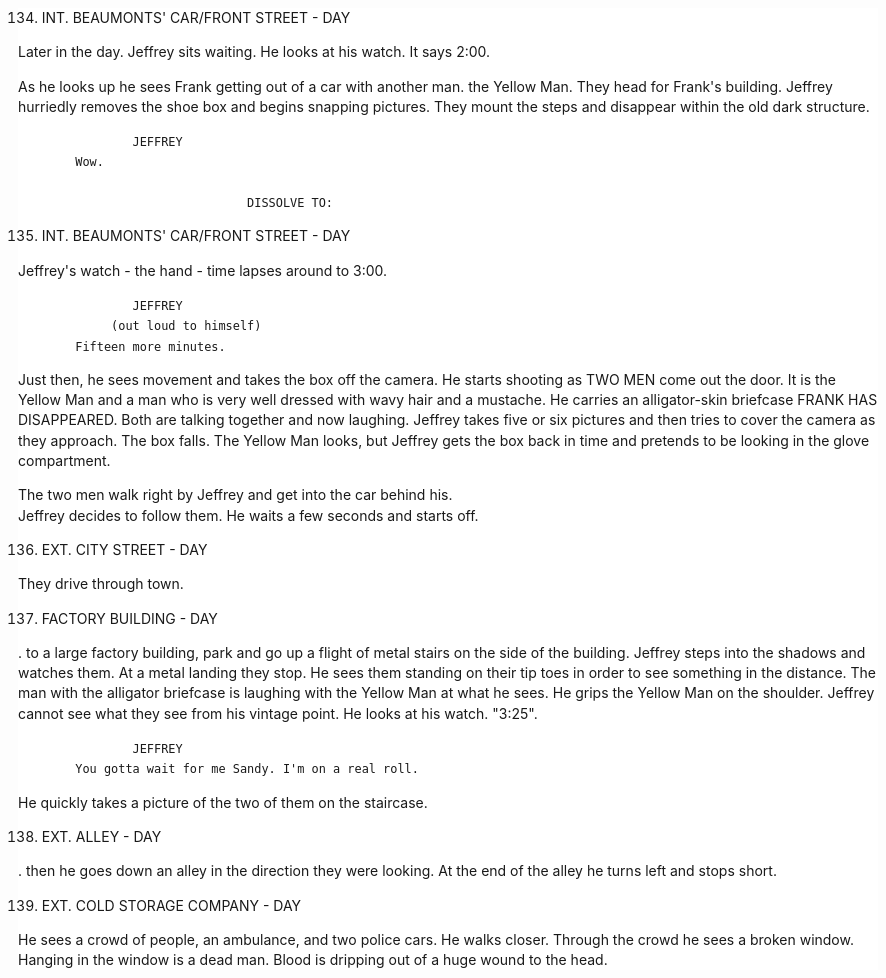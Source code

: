 134. INT. BEAUMONTS' CAR/FRONT STREET - DAY

Later in the day.  Jeffrey sits waiting.  He looks at his watch.  It says 
2:00.

As he looks up he sees Frank getting out of a car with another man. the 
Yellow Man.  They head for Frank's building.  Jeffrey hurriedly removes 
the shoe box and begins snapping pictures.  They mount the steps and 
disappear within the old dark structure.

					JEFFREY
			Wow.

									DISSOLVE TO:

135. INT. BEAUMONTS' CAR/FRONT STREET - DAY

Jeffrey's watch - the hand - time lapses around to 3:00.

					JEFFREY
			     (out loud to himself)
			Fifteen more minutes.

Just then, he sees movement and takes the box off the camera.  He starts 
shooting as TWO MEN come out the door.  It is the Yellow Man and a man who
is very well dressed with wavy hair and a mustache.  He carries an 
alligator-skin briefcase FRANK HAS DISAPPEARED.  Both are talking together 
and now laughing.  Jeffrey takes five or six pictures and then tries to 
cover the camera as they approach.  The box falls.  The Yellow Man looks, 
but Jeffrey gets the box back in time and pretends to be looking in the 
glove compartment.

The two men walk right by Jeffrey and get into the car behind his.  
Jeffrey decides to follow them.  He waits a few seconds and starts off.

136. EXT. CITY STREET - DAY

They drive through town.

137. FACTORY BUILDING - DAY

. to a large factory building, park and go up a flight of metal stairs on the side of the building.  Jeffrey steps into the shadows and watches them.  At a metal landing they stop.  He sees them standing on their tip toes in order to see something in the distance.  The man with the alligator briefcase is laughing with the Yellow Man at what he sees.  He grips the Yellow Man on the shoulder.  Jeffrey cannot see what they see from his vintage point.  He looks at his watch. "3:25".

					JEFFREY
			You gotta wait for me Sandy. I'm on a real roll.

He quickly takes a picture of the two of them on the staircase.

138. EXT. ALLEY - DAY

. then he goes down an alley in the direction they were looking.  At the 
end of the alley he turns left and stops short.

139. EXT. COLD STORAGE COMPANY - DAY

He sees a crowd of people, an ambulance, and two police cars.  He walks 
closer.  Through the crowd he sees a broken window.  Hanging in the window
is a dead man.  Blood is dripping out of a huge wound to the head.
